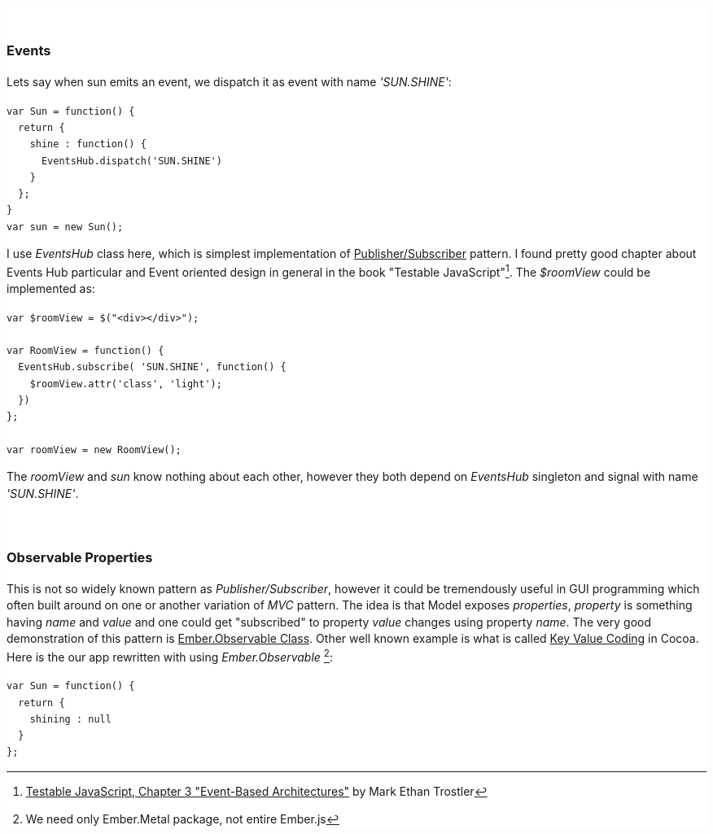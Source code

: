 <br/>

###   Events

Lets say when sun emits an event, we dispatch it as event with name *'SUN.SHINE'*:

    var Sun = function() {
      return {
        shine : function() {
          EventsHub.dispatch('SUN.SHINE')
        }
      };
    }
    var sun = new Sun();

I use *EventsHub* class here, which is simplest implementation of
[Publisher/Subscriber](http://en.wikipedia.org/wiki/Publish%E2%80%93subscribe_pattern)
pattern. I found pretty good chapter about Events Hub particular and
Event oriented design in general in the book "Testable
JavaScript"[^2]. The *$roomView* could be implemented as:

    var $roomView = $("<div></div>");

    var RoomView = function() {
      EventsHub.subscribe( 'SUN.SHINE', function() {
        $roomView.attr('class', 'light');
      })
    };

    var roomView = new RoomView();

The  *roomView*  and *sun* know nothing about each other, however they
both depend on *EventsHub* singleton and signal with name
*'SUN.SHINE'*.


<br/>

###   Observable Properties

This is not so widely known pattern as *Publisher/Subscriber*, however
it could be tremendously useful in GUI programming which often
built around on one or another variation of *MVC* pattern. The idea
is that Model exposes *properties*, *property* is something having *name*
and *value* and one could get "subscribed" to property *value* changes
using property *name*. The very good demonstration of this pattern is
[Ember.Observable Class](http://emberjs.com/api/classes/Ember.Observable.html).
Other well known example is what is called
[Key Value Coding](https://developer.apple.com/library/ios/documentation/general/conceptual/DevPedia-CocoaCore/KeyValueCoding.html#//apple_ref/doc/uid/TP40008195-CH25-SW1)
in Cocoa. Here is the our app rewritten with using *Ember.Observable* [^5]:

    var Sun = function() {
      return {
        shining : null
      }
    };


[^1]: Here and below I am using [jQuery](http://jquery.com/) and Jasmine libraries
[^2]: [Testable JavaScript, Chapter 3 "Event-Based Architectures"](http://www.amazon.com/Testable-JavaScript-Mark-Ethan-Trostler/dp/1449323391) by Mark Ethan Trostler
[^5]: We need only Ember.Metal package, not entire Ember.js